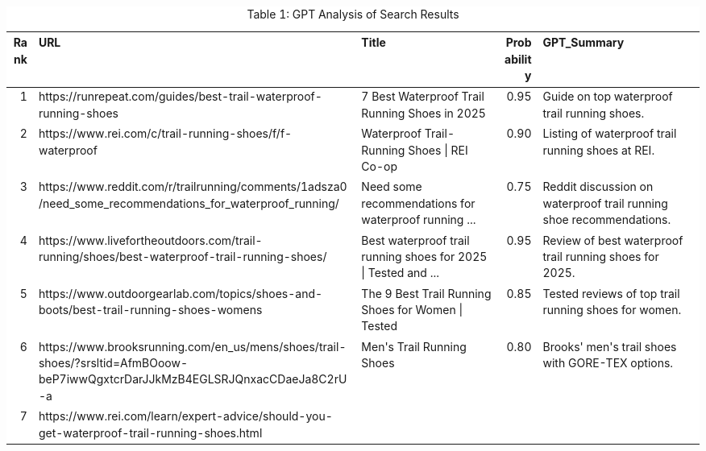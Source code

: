 <table>
<caption><span id="tab:unnamed-chunk-7"></span>Table 1: GPT Analysis of Search Results</caption>
 <thead>
  <tr>
   <th style="text-align:right;"> Rank </th>
   <th style="text-align:left;"> URL </th>
   <th style="text-align:left;"> Title </th>
   <th style="text-align:right;"> Probability </th>
   <th style="text-align:left;"> GPT_Summary </th>
  </tr>
 </thead>
<tbody>
  <tr>
   <td style="text-align:right;"> 1 </td>
   <td style="text-align:left;"> https://runrepeat.com/guides/best-trail-waterproof-running-shoes </td>
   <td style="text-align:left;"> 7 Best Waterproof Trail Running Shoes in 2025 </td>
   <td style="text-align:right;"> 0.95 </td>
   <td style="text-align:left;"> Guide on top waterproof trail running shoes. </td>
  </tr>
  <tr>
   <td style="text-align:right;"> 2 </td>
   <td style="text-align:left;"> https://www.rei.com/c/trail-running-shoes/f/f-waterproof </td>
   <td style="text-align:left;"> Waterproof Trail-Running Shoes | REI Co-op </td>
   <td style="text-align:right;"> 0.90 </td>
   <td style="text-align:left;"> Listing of waterproof trail running shoes at REI. </td>
  </tr>
  <tr>
   <td style="text-align:right;"> 3 </td>
   <td style="text-align:left;"> https://www.reddit.com/r/trailrunning/comments/1adsza0/need_some_recommendations_for_waterproof_running/ </td>
   <td style="text-align:left;"> Need some recommendations for waterproof running ... </td>
   <td style="text-align:right;"> 0.75 </td>
   <td style="text-align:left;"> Reddit discussion on waterproof trail running shoe recommendations. </td>
  </tr>
  <tr>
   <td style="text-align:right;"> 4 </td>
   <td style="text-align:left;"> https://www.livefortheoutdoors.com/trail-running/shoes/best-waterproof-trail-running-shoes/ </td>
   <td style="text-align:left;"> Best waterproof trail running shoes for 2025 | Tested and ... </td>
   <td style="text-align:right;"> 0.95 </td>
   <td style="text-align:left;"> Review of best waterproof trail running shoes for 2025. </td>
  </tr>
  <tr>
   <td style="text-align:right;"> 5 </td>
   <td style="text-align:left;"> https://www.outdoorgearlab.com/topics/shoes-and-boots/best-trail-running-shoes-womens </td>
   <td style="text-align:left;"> The 9 Best Trail Running Shoes for Women | Tested </td>
   <td style="text-align:right;"> 0.85 </td>
   <td style="text-align:left;"> Tested reviews of top trail running shoes for women. </td>
  </tr>
  <tr>
   <td style="text-align:right;"> 6 </td>
   <td style="text-align:left;"> https://www.brooksrunning.com/en_us/mens/shoes/trail-shoes/?srsltid=AfmBOoow-beP7iwwQgxtcrDarJJkMzB4EGLSRJQnxacCDaeJa8C2rU-a </td>
   <td style="text-align:left;"> Men's Trail Running Shoes </td>
   <td style="text-align:right;"> 0.80 </td>
   <td style="text-align:left;"> Brooks' men's trail shoes with GORE-TEX options. </td>
  </tr>
  <tr>
   <td style="text-align:right;"> 7 </td>
   <td style="text-align:left;"> https://www.rei.com/learn/expert-advice/should-you-get-waterproof-trail-running-shoes.html </td>
